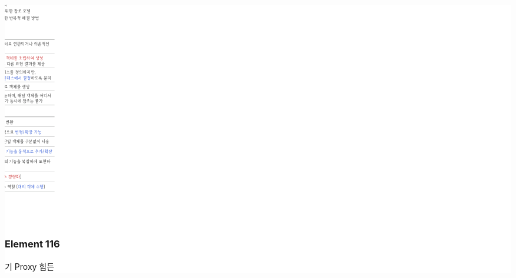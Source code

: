 ![Extracted Image](../output_images/[꿈꾸는라이언]1-6/[꿈꾸는라이언]1-6_element_116.png)


### Element 116
기 Proxy 힘든
